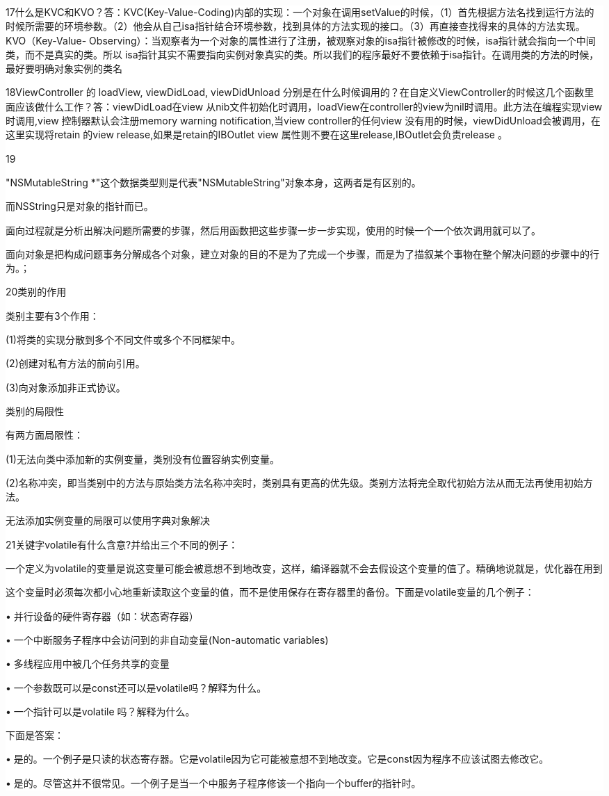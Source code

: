 17什么是KVC和KVO？答：KVC(Key-Value-Coding)内部的实现：一个对象在调用setValue的时候，（1）首先根据方法名找到运行方法的时候所需要的环境参数。（2）他会从自己isa指针结合环境参数，找到具体的方法实现的接口。（3）再直接查找得来的具体的方法实现。KVO（Key-Value- Observing）：当观察者为一个对象的属性进行了注册，被观察对象的isa指针被修改的时候，isa指针就会指向一个中间类，而不是真实的类。所以 isa指针其实不需要指向实例对象真实的类。所以我们的程序最好不要依赖于isa指针。在调用类的方法的时候，最好要明确对象实例的类名

18ViewController 的 loadView, viewDidLoad, viewDidUnload 分别是在什么时候调用的？在自定义ViewController的时候这几个函数里面应该做什么工作？答：viewDidLoad在view 从nib文件初始化时调用，loadView在controller的view为nil时调用。此方法在编程实现view时调用,view 控制器默认会注册memory warning notification,当view controller的任何view 没有用的时候，viewDidUnload会被调用，在这里实现将retain 的view release,如果是retain的IBOutlet view 属性则不要在这里release,IBOutlet会负责release 。

19

"NSMutableString *"这个数据类型则是代表"NSMutableString"对象本身，这两者是有区别的。

而NSString只是对象的指针而已。

面向过程就是分析出解决问题所需要的步骤，然后用函数把这些步骤一步一步实现，使用的时候一个一个依次调用就可以了。 

面向对象是把构成问题事务分解成各个对象，建立对象的目的不是为了完成一个步骤，而是为了描叙某个事物在整个解决问题的步骤中的行为。；

20类别的作用

类别主要有3个作用：

(1)将类的实现分散到多个不同文件或多个不同框架中。

(2)创建对私有方法的前向引用。

(3)向对象添加非正式协议。

类别的局限性

有两方面局限性：

(1)无法向类中添加新的实例变量，类别没有位置容纳实例变量。

(2)名称冲突，即当类别中的方法与原始类方法名称冲突时，类别具有更高的优先级。类别方法将完全取代初始方法从而无法再使用初始方法。

无法添加实例变量的局限可以使用字典对象解决

21关键字volatile有什么含意?并给出三个不同的例子：

一个定义为volatile的变量是说这变量可能会被意想不到地改变，这样，编译器就不会去假设这个变量的值了。精确地说就是，优化器在用到

这个变量时必须每次都小心地重新读取这个变量的值，而不是使用保存在寄存器里的备份。下面是volatile变量的几个例子：

• 并行设备的硬件寄存器（如：状态寄存器）

• 一个中断服务子程序中会访问到的非自动变量(Non-automatic variables)

• 多线程应用中被几个任务共享的变量

 

• 一个参数既可以是const还可以是volatile吗？解释为什么。

• 一个指针可以是volatile 吗？解释为什么。

 

下面是答案：

• 是的。一个例子是只读的状态寄存器。它是volatile因为它可能被意想不到地改变。它是const因为程序不应该试图去修改它。

• 是的。尽管这并不很常见。一个例子是当一个中服务子程序修该一个指向一个buffer的指针时。
